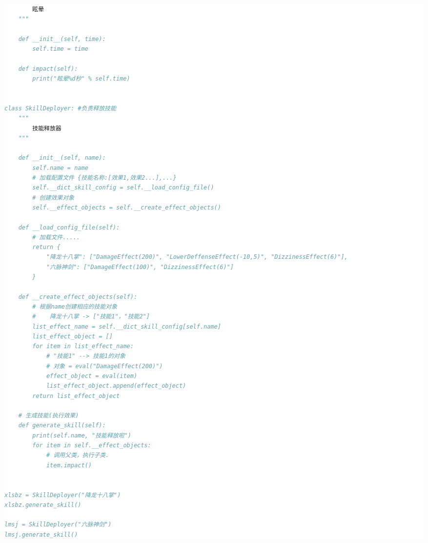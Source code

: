 ```Python
        眩晕
    """

    def __init__(self, time):
        self.time = time

    def impact(self):
        print("眩晕%d秒" % self.time)


class SkillDeployer: #负责释放技能
    """
        技能释放器
    """

    def __init__(self, name):
        self.name = name
        # 加载配置文件 {技能名称:[效果1,效果2...],...}
        self.__dict_skill_config = self.__load_config_file()
        # 创建效果对象
        self.__effect_objects = self.__create_effect_objects()

    def __load_config_file(self):
        # 加载文件.....
        return {
            "降龙十八掌": ["DamageEffect(200)", "LowerDeffenseEffect(-10,5)", "DizzinessEffect(6)"],
            "六脉神剑": ["DamageEffect(100)", "DizzinessEffect(6)"]
        }

    def __create_effect_objects(self):
        # 根据name创建相应的技能对象
        #    降龙十八掌 -> ["技能1"，"技能2"]
        list_effect_name = self.__dict_skill_config[self.name]
        list_effect_object = []
        for item in list_effect_name:
            # "技能1" --> 技能1的对象
            # 对象 = eval("DamageEffect(200)")
            effect_object = eval(item)
            list_effect_object.append(effect_object)
        return list_effect_object

    # 生成技能(执行效果)
    def generate_skill(self):
        print(self.name, "技能释放啦")
        for item in self.__effect_objects:
            # 调用父类，执行子类.
            item.impact()


xlsbz = SkillDeployer("降龙十八掌")
xlsbz.generate_skill()

lmsj = SkillDeployer("六脉神剑")
lmsj.generate_skill()

```
